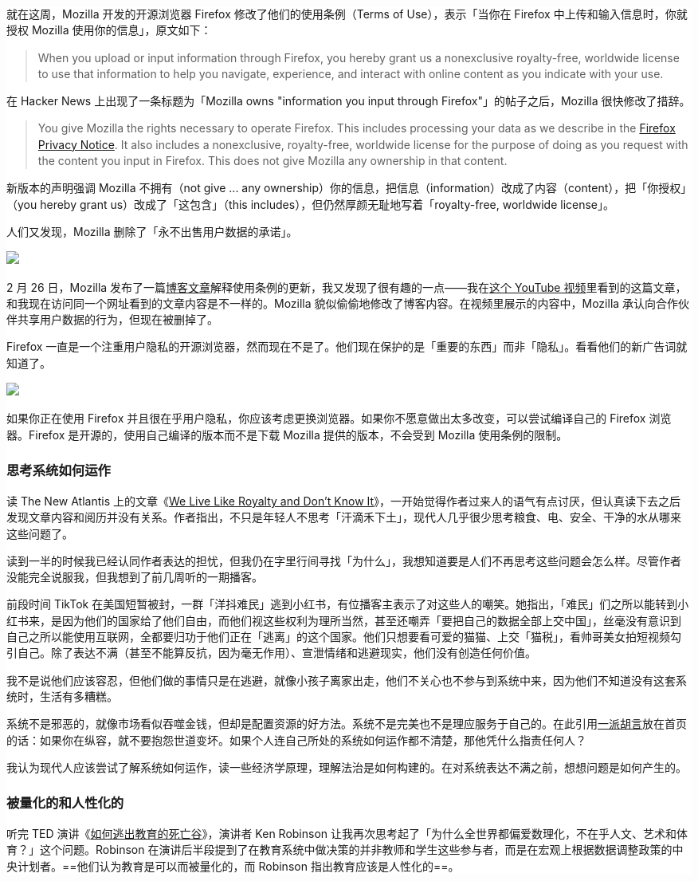 就在这周，Mozilla 开发的开源浏览器 Firefox 修改了他们的使用条例（Terms of Use），表示「当你在 Firefox 中上传和输入信息时，你就授权 Mozilla 使用你的信息」，原文如下：

> When you upload or input information through Firefox, you hereby grant us a nonexclusive royalty-free, worldwide license to use that information to help you navigate, experience, and interact with online content as you indicate with your use.

在 Hacker News 上出现了一条标题为「Mozilla owns "information you input through Firefox"」的帖子之后，Mozilla 很快修改了措辞。

> You give Mozilla the rights necessary to operate Firefox. This includes processing your data as we describe in the [Firefox Privacy Notice](https://www.mozilla.org/privacy/firefox/). It also includes a nonexclusive, royalty-free, worldwide license for the purpose of doing as you request with the content you input in Firefox. This does not give Mozilla any ownership in that content.

新版本的声明强调 Mozilla 不拥有（not give ... any ownership）你的信息，把信息（information）改成了内容（content），把「你授权」（you hereby grant us）改成了「这包含」（this includes），但仍然厚颜无耻地写着「royalty-free, worldwide license」。

人们又发现，Mozilla 删除了「永不出售用户数据的承诺」。

![](https://image.guhub.cn/uPic/2025/03/Gk1HpvFWMAAS9Sg.jpeg)

2 月 26 日，Mozilla 发布了一篇[博客文章](https://blog.mozilla.org/en/products/firefox/firefox-news/firefox-terms-of-use/)解释使用条例的更新，我又发现了很有趣的一点——我在[这个 YouTube 视频](https://www.youtube.com/watch?v=W1kE3qA8FcA)里看到的这篇文章，和我现在访问同一个网址看到的文章内容是不一样的。Mozilla 貌似偷偷地修改了博客内容。在视频里展示的内容中，Mozilla 承认向合作伙伴共享用户数据的行为，但现在被删掉了。

Firefox 一直是一个注重用户隐私的开源浏览器，然而现在不是了。他们现在保护的是「重要的东西」而非「隐私」。看看他们的新广告词就知道了。

![](https://image.guhub.cn/uPic/2025/03/image-20250301200444634.png)

如果你正在使用 Firefox 并且很在乎用户隐私，你应该考虑更换浏览器。如果你不愿意做出太多改变，可以尝试编译自己的 Firefox 浏览器。Firefox 是开源的，使用自己编译的版本而不是下载 Mozilla 提供的版本，不会受到 Mozilla 使用条例的限制。

### 思考系统如何运作

读 The New Atlantis 上的文章《[We Live Like Royalty and Don’t Know It](https://www.thenewatlantis.com/publications/we-live-like-royalty-and-dont-know-it)》，一开始觉得作者过来人的语气有点讨厌，但认真读下去之后发现文章内容和阅历并没有关系。作者指出，不只是年轻人不思考「汗滴禾下土」，现代人几乎很少思考粮食、电、安全、干净的水从哪来这些问题了。

读到一半的时候我已经认同作者表达的担忧，但我仍在字里行间寻找「为什么」，我想知道要是人们不再思考这些问题会怎么样。尽管作者没能完全说服我，但我想到了前几周听的一期播客。

前段时间 TikTok 在美国短暂被封，一群「洋抖难民」逃到小红书，有位播客主表示了对这些人的嘲笑。她指出，「难民」们之所以能转到小红书来，是因为他们的国家给了他们自由，而他们视这些权利为理所当然，甚至还嘲弄「要把自己的数据全部上交中国」，丝毫没有意识到自己之所以能使用互联网，全都要归功于他们正在「逃离」的这个国家。他们只想要看可爱的猫猫、上交「猫税」，看帅哥美女拍短视频勾引自己。除了表达不满（甚至不能算反抗，因为毫无作用）、宣泄情绪和逃避现实，他们没有创造任何价值。

我不是说他们应该容忍，但他们做的事情只是在逃避，就像小孩子离家出走，他们不关心也不参与到系统中来，因为他们不知道没有这套系统时，生活有多糟糕。

系统不是邪恶的，就像市场看似吞噬金钱，但却是配置资源的好方法。系统不是完美也不是理应服务于自己的。在此引用[一派胡言](https://yipai.me)放在首页的话：如果你在纵容，就不要抱怨世道变坏。如果个人连自己所处的系统如何运作都不清楚，那他凭什么指责任何人？

我认为现代人应该尝试了解系统如何运作，读一些经济学原理，理解法治是如何构建的。在对系统表达不满之前，想想问题是如何产生的。

### 被量化的和人性化的

听完 TED 演讲《[如何逃出教育的死亡谷](https://www.ted.com/talks/ken_robinson_how_to_escape_education_s_death_valley)》，演讲者 Ken Robinson 让我再次思考起了「为什么全世界都偏爱数理化，不在乎人文、艺术和体育？」这个问题。Robinson 在演讲后半段提到了在教育系统中做决策的并非教师和学生这些参与者，而是在宏观上根据数据调整政策的中央计划者。==他们认为教育是可以而被量化的，而 Robinson 指出教育应该是人性化的==。
